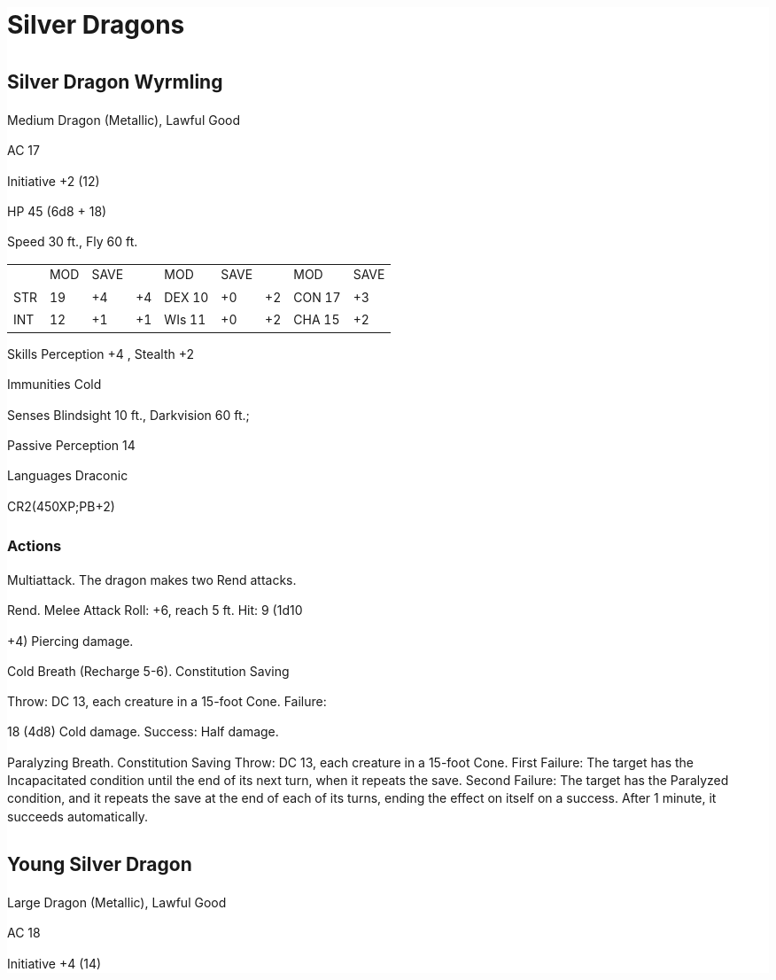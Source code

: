 # Silver Dragons

## Silver Dragon Wyrmling

Medium Dragon (Metallic), Lawful Good

AC 17

Initiative +2 (12)

HP 45 (6d8 + 18)

Speed 30 ft., Fly 60 ft.

<table><tr><td></td><td>MOD</td><td>SAVE</td><td></td><td>MOD</td><td>SAVE</td><td></td><td>MOD</td><td>SAVE</td></tr><tr><td>STR</td><td>19</td><td>+4</td><td>+4</td><td>DEX 10</td><td>+0</td><td>+2</td><td>CON 17</td><td>+3</td></tr><tr><td>INT</td><td>12</td><td>+1</td><td>+1</td><td>WIs 11</td><td>+0</td><td>+2</td><td>CHA 15</td><td>+2</td></tr></table>

Skills Perception  $+4$ , Stealth  $+2$

Immunities Cold

Senses Blindsight 10 ft., Darkvision 60 ft.;

Passive Perception 14

Languages Draconic

CR2(450XP;PB+2)

### Actions

Multiattack. The dragon makes two Rend attacks.

Rend. Melee Attack Roll: +6, reach 5 ft. Hit: 9 (1d10

+4) Piercing damage.

Cold Breath (Recharge 5-6). Constitution Saving

Throw: DC 13, each creature in a 15-foot Cone. Failure:

18 (4d8) Cold damage. Success: Half damage.

Paralyzing Breath. Constitution Saving Throw: DC 13, each creature in a 15-foot Cone. First Failure: The target has the Incapacitated condition until the end of its next turn, when it repeats the save. Second Failure: The target has the Paralyzed condition, and it repeats the save at the end of each of its turns, ending the effect on itself on a success. After 1 minute, it succeeds automatically.

## Young Silver Dragon

Large Dragon (Metallic), Lawful Good

AC 18

Initiative +4 (14)

